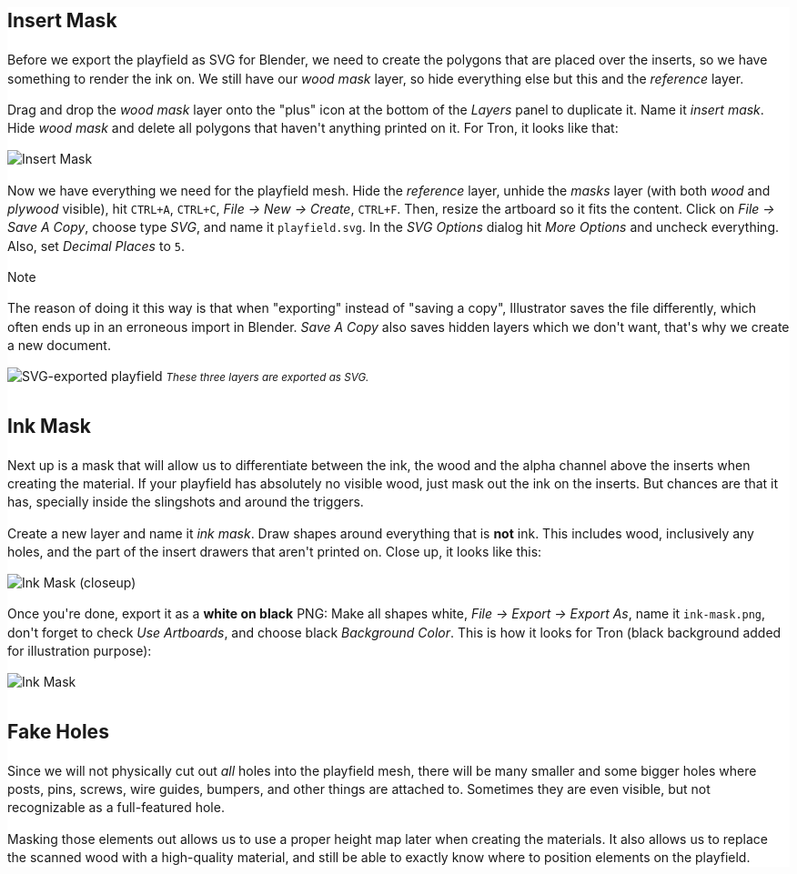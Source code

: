 ## Insert Mask

Before we export the playfield as SVG for Blender, we need to create the polygons that are placed over the inserts, so we have something to render the ink on. We still have our *wood mask* layer, so hide everything else but this and the *reference* layer. 

Drag and drop the *wood mask* layer onto the "plus" icon at the bottom of the *Layers* panel to duplicate it. Name it *insert mask*. Hide *wood mask* and delete all polygons that haven't anything printed on it. For Tron, it looks like that:

![Insert Mask](illustrator-insert-mask.png)

Now we have everything we need for the playfield mesh. Hide the *reference* layer, unhide the *masks* layer (with both *wood* and *plywood* visible), hit `CTRL+A`, `CTRL+C`, *File -> New -> Create*, `CTRL+F`. Then, resize the artboard so it fits the content. Click on *File -> Save A Copy*, choose type *SVG*, and name it `playfield.svg`. In the *SVG Options* dialog hit *More Options* and uncheck everything. Also, set *Decimal Places* to `5`.

> [!note]
> The reason of doing it this way is that when "exporting" instead of "saving a copy", Illustrator saves the file differently, which often ends up in an erroneous import in Blender. *Save A Copy* also saves hidden layers which we don't want, that's why we create a new document.

![SVG-exported playfield](illustrator-svg-playfield.png)
<small><i>These three layers are exported as SVG.</i></small>

## Ink Mask

Next up is a mask that will allow us to differentiate between the ink, the wood and the alpha channel above the inserts when creating the material. If your playfield has absolutely no visible wood, just mask out the ink on the inserts. But chances are that it has, specially inside the slingshots and around the triggers. 

Create a new layer and name it *ink mask*. Draw shapes around everything that is **not** ink. This includes wood, inclusively any holes, and the part of the insert drawers that aren't printed on. Close up, it looks like this:

![Ink Mask (closeup)](illustrator-ink-mask-closeup.png)

Once you're done, export it as a **white on black** PNG: Make all shapes white, *File -> Export -> Export As*, name it `ink-mask.png`, don't forget to check *Use Artboards*, and choose black *Background Color*. This is how it looks for Tron (black background added for illustration purpose):


![Ink Mask](illustrator-ink-mask.png)

## Fake Holes

Since we will not physically cut out *all* holes into the playfield mesh, there will be many smaller and some bigger holes where posts, pins, screws, wire guides, bumpers, and other things are attached to. Sometimes they are even visible, but not recognizable as a full-featured hole.

Masking those elements out allows us to use a proper height map later when creating the materials. It also allows us to replace the scanned wood with a high-quality material, and still be able to exactly know where to position elements on the playfield.
